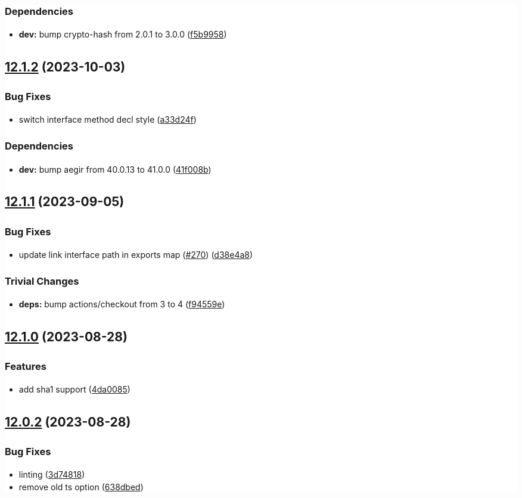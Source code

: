 
### Dependencies

* **dev:** bump crypto-hash from 2.0.1 to 3.0.0 ([f5b9958](https://github.com/multiformats/js-multiformats/commit/f5b995889b0b30b2e655e618b561bdfdf7df5299))

## [12.1.2](https://github.com/multiformats/js-multiformats/compare/v12.1.1...v12.1.2) (2023-10-03)


### Bug Fixes

* switch interface method decl style ([a33d24f](https://github.com/multiformats/js-multiformats/commit/a33d24f3ca56e4b40c80a3237e419cda261aa3e6))


### Dependencies

* **dev:** bump aegir from 40.0.13 to 41.0.0 ([41f008b](https://github.com/multiformats/js-multiformats/commit/41f008b09378085adef4aede1dd504a4eba5fa80))

## [12.1.1](https://github.com/multiformats/js-multiformats/compare/v12.1.0...v12.1.1) (2023-09-05)


### Bug Fixes

* update link interface path in exports map ([#270](https://github.com/multiformats/js-multiformats/issues/270)) ([d38e4a8](https://github.com/multiformats/js-multiformats/commit/d38e4a8ba1d2d33c60481265356708df80ed925e))


### Trivial Changes

* **deps:** bump actions/checkout from 3 to 4 ([f94559e](https://github.com/multiformats/js-multiformats/commit/f94559e4a0fa7c4ad320261507040df5bc03f63a))

## [12.1.0](https://github.com/multiformats/js-multiformats/compare/v12.0.2...v12.1.0) (2023-08-28)


### Features

* add sha1 support ([4da0085](https://github.com/multiformats/js-multiformats/commit/4da008580dd3dc3fa2c5f14c5a3bf64fd99221e6))

## [12.0.2](https://github.com/multiformats/js-multiformats/compare/v12.0.1...v12.0.2) (2023-08-28)


### Bug Fixes

* linting ([3d74818](https://github.com/multiformats/js-multiformats/commit/3d74818e975099c7c83112434f7ed23a68b9af0a))
* remove old ts option ([638dbed](https://github.com/multiformats/js-multiformats/commit/638dbed357cfe65e4d3402899dde5a7620ab5ce7))

